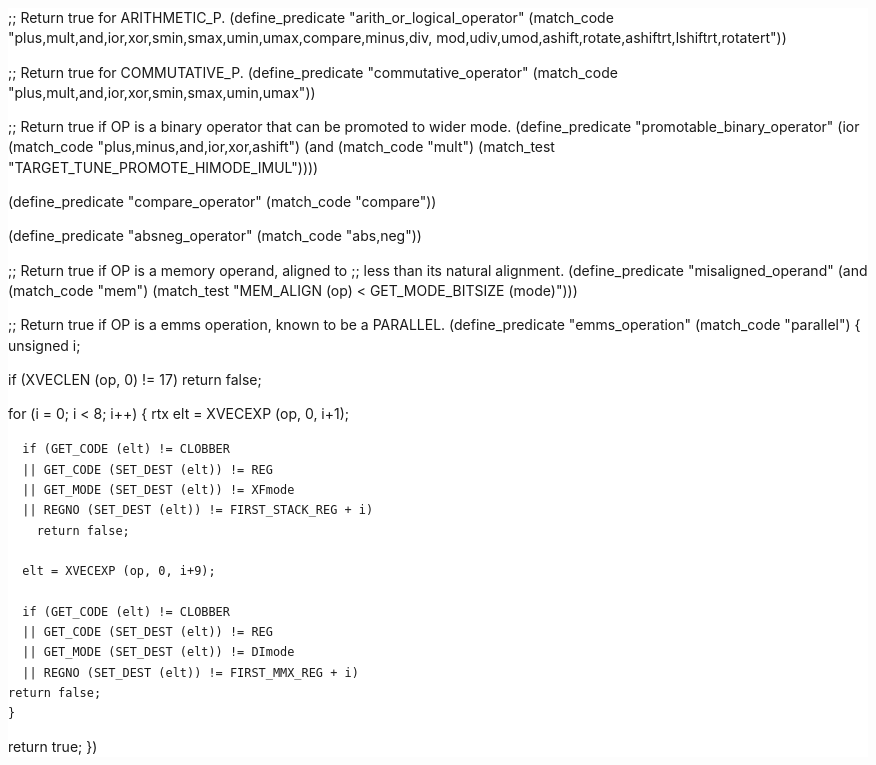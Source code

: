 ;; Return true for ARITHMETIC_P.
(define_predicate "arith_or_logical_operator"
  (match_code "plus,mult,and,ior,xor,smin,smax,umin,umax,compare,minus,div,
	       mod,udiv,umod,ashift,rotate,ashiftrt,lshiftrt,rotatert"))

;; Return true for COMMUTATIVE_P.
(define_predicate "commutative_operator"
  (match_code "plus,mult,and,ior,xor,smin,smax,umin,umax"))

;; Return true if OP is a binary operator that can be promoted to wider mode.
(define_predicate "promotable_binary_operator"
  (ior (match_code "plus,minus,and,ior,xor,ashift")
       (and (match_code "mult")
	    (match_test "TARGET_TUNE_PROMOTE_HIMODE_IMUL"))))

(define_predicate "compare_operator"
  (match_code "compare"))

(define_predicate "absneg_operator"
  (match_code "abs,neg"))

;; Return true if OP is a memory operand, aligned to
;; less than its natural alignment.
(define_predicate "misaligned_operand"
  (and (match_code "mem")
       (match_test "MEM_ALIGN (op) < GET_MODE_BITSIZE (mode)")))

;; Return true if OP is a emms operation, known to be a PARALLEL.
(define_predicate "emms_operation"
  (match_code "parallel")
{
  unsigned i;

  if (XVECLEN (op, 0) != 17)
    return false;

  for (i = 0; i < 8; i++)
    {
      rtx elt = XVECEXP (op, 0, i+1);

      if (GET_CODE (elt) != CLOBBER
	  || GET_CODE (SET_DEST (elt)) != REG
	  || GET_MODE (SET_DEST (elt)) != XFmode
	  || REGNO (SET_DEST (elt)) != FIRST_STACK_REG + i)
        return false;

      elt = XVECEXP (op, 0, i+9);

      if (GET_CODE (elt) != CLOBBER
	  || GET_CODE (SET_DEST (elt)) != REG
	  || GET_MODE (SET_DEST (elt)) != DImode
	  || REGNO (SET_DEST (elt)) != FIRST_MMX_REG + i)
	return false;
    }
  return true;
})

